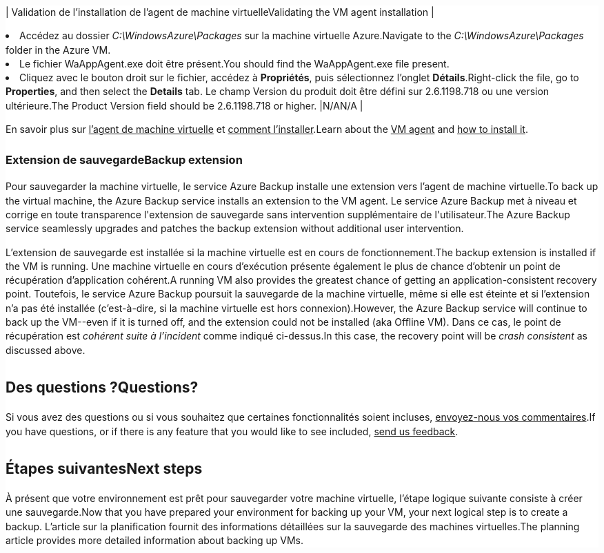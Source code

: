 | <span data-ttu-id="2ef2f-242">Validation de l’installation de l’agent de machine virtuelle</span><span class="sxs-lookup"><span data-stu-id="2ef2f-242">Validating the VM agent installation</span></span> |<li><span data-ttu-id="2ef2f-243">Accédez au dossier *C:\WindowsAzure\Packages* sur la machine virtuelle Azure.</span><span class="sxs-lookup"><span data-stu-id="2ef2f-243">Navigate to the *C:\WindowsAzure\Packages* folder in the Azure VM.</span></span> <li><span data-ttu-id="2ef2f-244">Le fichier WaAppAgent.exe doit être présent.</span><span class="sxs-lookup"><span data-stu-id="2ef2f-244">You should find the WaAppAgent.exe file present.</span></span><li> <span data-ttu-id="2ef2f-245">Cliquez avec le bouton droit sur le fichier, accédez à **Propriétés**, puis sélectionnez l’onglet **Détails**.</span><span class="sxs-lookup"><span data-stu-id="2ef2f-245">Right-click the file, go to **Properties**, and then select the **Details** tab.</span></span> <span data-ttu-id="2ef2f-246">Le champ Version du produit doit être défini sur 2.6.1198.718 ou une version ultérieure.</span><span class="sxs-lookup"><span data-stu-id="2ef2f-246">The Product Version field should be 2.6.1198.718 or higher.</span></span> |<span data-ttu-id="2ef2f-247">N/A</span><span class="sxs-lookup"><span data-stu-id="2ef2f-247">N/A</span></span> |

<span data-ttu-id="2ef2f-248">En savoir plus sur [l’agent de machine virtuelle](https://go.microsoft.com/fwLink/?LinkID=390493&clcid=0x409) et [comment l’installer](https://azure.microsoft.com/blog/2014/04/15/vm-agent-and-extensions-part-2/).</span><span class="sxs-lookup"><span data-stu-id="2ef2f-248">Learn about the [VM agent](https://go.microsoft.com/fwLink/?LinkID=390493&clcid=0x409) and [how to install it](https://azure.microsoft.com/blog/2014/04/15/vm-agent-and-extensions-part-2/).</span></span>

### <a name="backup-extension"></a><span data-ttu-id="2ef2f-249">Extension de sauvegarde</span><span class="sxs-lookup"><span data-stu-id="2ef2f-249">Backup extension</span></span>
<span data-ttu-id="2ef2f-250">Pour sauvegarder la machine virtuelle, le service Azure Backup installe une extension vers l’agent de machine virtuelle.</span><span class="sxs-lookup"><span data-stu-id="2ef2f-250">To back up the virtual machine, the Azure Backup service installs an extension to the VM agent.</span></span> <span data-ttu-id="2ef2f-251">Le service Azure Backup met à niveau et corrige en toute transparence l'extension de sauvegarde sans intervention supplémentaire de l'utilisateur.</span><span class="sxs-lookup"><span data-stu-id="2ef2f-251">The Azure Backup service seamlessly upgrades and patches the backup extension without additional user intervention.</span></span>

<span data-ttu-id="2ef2f-252">L’extension de sauvegarde est installée si la machine virtuelle est en cours de fonctionnement.</span><span class="sxs-lookup"><span data-stu-id="2ef2f-252">The backup extension is installed if the VM is running.</span></span> <span data-ttu-id="2ef2f-253">Une machine virtuelle en cours d’exécution présente également le plus de chance d’obtenir un point de récupération d’application cohérent.</span><span class="sxs-lookup"><span data-stu-id="2ef2f-253">A running VM also provides the greatest chance of getting an application-consistent recovery point.</span></span> <span data-ttu-id="2ef2f-254">Toutefois, le service Azure Backup poursuit la sauvegarde de la machine virtuelle, même si elle est éteinte et si l’extension n’a pas été installée (c’est-à-dire, si la machine virtuelle est hors connexion).</span><span class="sxs-lookup"><span data-stu-id="2ef2f-254">However, the Azure Backup service will continue to back up the VM--even if it is turned off, and the extension could not be installed (aka Offline VM).</span></span> <span data-ttu-id="2ef2f-255">Dans ce cas, le point de récupération est *cohérent suite à l’incident* comme indiqué ci-dessus.</span><span class="sxs-lookup"><span data-stu-id="2ef2f-255">In this case, the recovery point will be *crash consistent* as discussed above.</span></span>

## <a name="questions"></a><span data-ttu-id="2ef2f-256">Des questions ?</span><span class="sxs-lookup"><span data-stu-id="2ef2f-256">Questions?</span></span>
<span data-ttu-id="2ef2f-257">Si vous avez des questions ou si vous souhaitez que certaines fonctionnalités soient incluses, [envoyez-nous vos commentaires](http://aka.ms/azurebackup_feedback).</span><span class="sxs-lookup"><span data-stu-id="2ef2f-257">If you have questions, or if there is any feature that you would like to see included, [send us feedback](http://aka.ms/azurebackup_feedback).</span></span>

## <a name="next-steps"></a><span data-ttu-id="2ef2f-258">Étapes suivantes</span><span class="sxs-lookup"><span data-stu-id="2ef2f-258">Next steps</span></span>
<span data-ttu-id="2ef2f-259">À présent que votre environnement est prêt pour sauvegarder votre machine virtuelle, l’étape logique suivante consiste à créer une sauvegarde.</span><span class="sxs-lookup"><span data-stu-id="2ef2f-259">Now that you have prepared your environment for backing up your VM, your next logical step is to create a backup.</span></span> <span data-ttu-id="2ef2f-260">L’article sur la planification fournit des informations détaillées sur la sauvegarde des machines virtuelles.</span><span class="sxs-lookup"><span data-stu-id="2ef2f-260">The planning article provides more detailed information about backing up VMs.</span></span>
